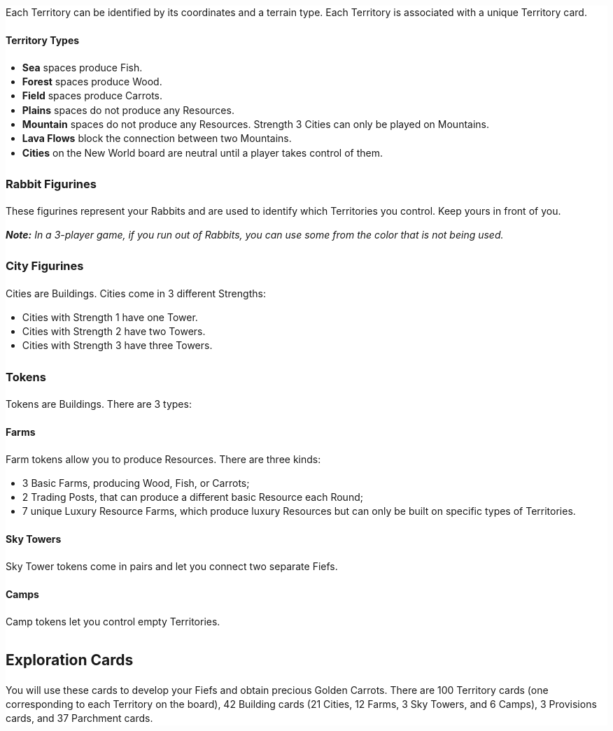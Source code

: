 Each Territory can be identified by its coordinates and a terrain type. Each Territory is associated with a unique Territory card.

#### Territory Types

* **Sea** spaces produce Fish.
* **Forest** spaces produce Wood.
* **Field** spaces produce Carrots.
* **Plains** spaces do not produce any Resources.
* **Mountain** spaces do not produce any Resources. Strength 3 Cities can only be played on Mountains.
* **Lava Flows** block the connection between two Mountains.
* **Cities** on the New World board are neutral until a player takes control of them.

### Rabbit Figurines

These figurines represent your Rabbits and are used to identify which Territories you control. Keep yours in front of you.

***Note:** In a 3-player game, if you run out of Rabbits, you can use some from the color that is not being used.*

### City Figurines

Cities are Buildings. Cities come in 3 different Strengths:

* Cities with Strength 1 have one Tower.
* Cities with Strength 2 have two Towers.
* Cities with Strength 3 have three Towers.

### Tokens

Tokens are Buildings. There are 3 types:

#### Farms

Farm tokens allow you to produce Resources. There are three kinds:

* 3 Basic Farms, producing Wood, Fish, or Carrots;
* 2 Trading Posts, that can produce a different basic Resource each Round;
* 7 unique Luxury Resource Farms, which produce luxury Resources but can only be built on specific types of Territories.

#### Sky Towers

Sky Tower tokens come in pairs and let you connect two separate Fiefs.

#### Camps

Camp tokens let you control empty Territories.

## Exploration Cards

You will use these cards to develop your Fiefs and obtain precious Golden Carrots. There are 100 Territory cards (one corresponding to each Territory on the board), 42 Building cards (21 Cities, 12 Farms, 3 Sky Towers, and 6 Camps), 3 Provisions cards, and 37 Parchment cards.
